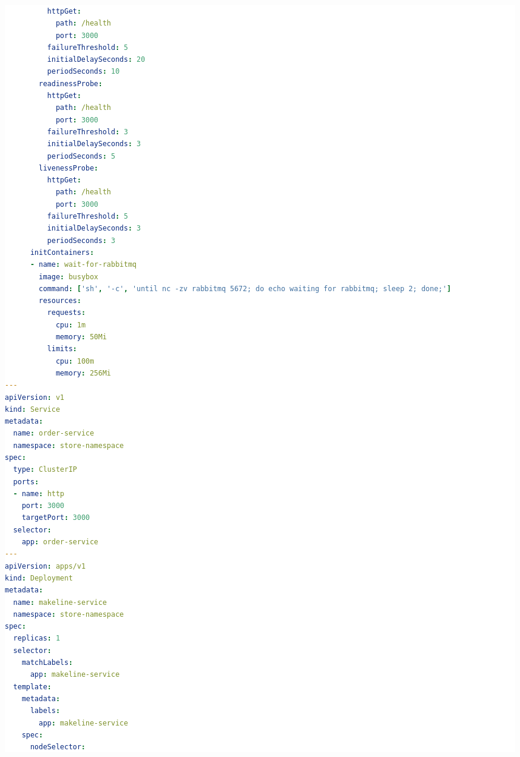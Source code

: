 ```yaml
          httpGet:
            path: /health
            port: 3000
          failureThreshold: 5
          initialDelaySeconds: 20
          periodSeconds: 10
        readinessProbe:
          httpGet:
            path: /health
            port: 3000
          failureThreshold: 3
          initialDelaySeconds: 3
          periodSeconds: 5
        livenessProbe:
          httpGet:
            path: /health
            port: 3000
          failureThreshold: 5
          initialDelaySeconds: 3
          periodSeconds: 3
      initContainers:
      - name: wait-for-rabbitmq
        image: busybox
        command: ['sh', '-c', 'until nc -zv rabbitmq 5672; do echo waiting for rabbitmq; sleep 2; done;']
        resources:
          requests:
            cpu: 1m
            memory: 50Mi
          limits:
            cpu: 100m
            memory: 256Mi   
---
apiVersion: v1
kind: Service
metadata:
  name: order-service
  namespace: store-namespace
spec:
  type: ClusterIP
  ports:
  - name: http
    port: 3000
    targetPort: 3000
  selector:
    app: order-service
---
apiVersion: apps/v1
kind: Deployment
metadata:
  name: makeline-service
  namespace: store-namespace
spec:
  replicas: 1
  selector:
    matchLabels:
      app: makeline-service
  template:
    metadata:
      labels:
        app: makeline-service
    spec:
      nodeSelector:
```